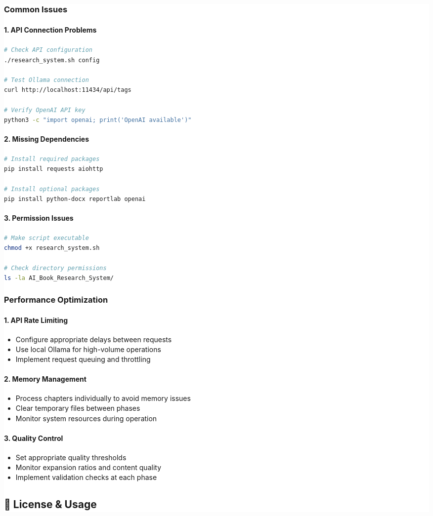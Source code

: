 ### Common Issues

#### 1. **API Connection Problems**
```bash
# Check API configuration
./research_system.sh config

# Test Ollama connection
curl http://localhost:11434/api/tags

# Verify OpenAI API key
python3 -c "import openai; print('OpenAI available')"
```

#### 2. **Missing Dependencies**
```bash
# Install required packages
pip install requests aiohttp

# Install optional packages
pip install python-docx reportlab openai
```

#### 3. **Permission Issues**
```bash
# Make script executable
chmod +x research_system.sh

# Check directory permissions
ls -la AI_Book_Research_System/
```

### Performance Optimization

#### 1. **API Rate Limiting**
- Configure appropriate delays between requests
- Use local Ollama for high-volume operations
- Implement request queuing and throttling

#### 2. **Memory Management**
- Process chapters individually to avoid memory issues
- Clear temporary files between phases
- Monitor system resources during operation

#### 3. **Quality Control**
- Set appropriate quality thresholds
- Monitor expansion ratios and content quality
- Implement validation checks at each phase

## 📄 License & Usage
